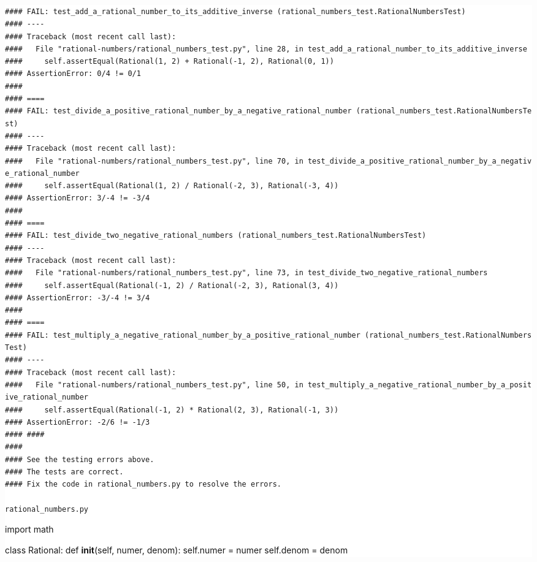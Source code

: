 ```
#### FAIL: test_add_a_rational_number_to_its_additive_inverse (rational_numbers_test.RationalNumbersTest)  
#### ----  
#### Traceback (most recent call last):  
####   File "rational-numbers/rational_numbers_test.py", line 28, in test_add_a_rational_number_to_its_additive_inverse  
####     self.assertEqual(Rational(1, 2) + Rational(-1, 2), Rational(0, 1))  
#### AssertionError: 0/4 != 0/1  
####   
#### ====  
#### FAIL: test_divide_a_positive_rational_number_by_a_negative_rational_number (rational_numbers_test.RationalNumbersTest)  
#### ----  
#### Traceback (most recent call last):  
####   File "rational-numbers/rational_numbers_test.py", line 70, in test_divide_a_positive_rational_number_by_a_negative_rational_number  
####     self.assertEqual(Rational(1, 2) / Rational(-2, 3), Rational(-3, 4))  
#### AssertionError: 3/-4 != -3/4  
####   
#### ====  
#### FAIL: test_divide_two_negative_rational_numbers (rational_numbers_test.RationalNumbersTest)  
#### ----  
#### Traceback (most recent call last):  
####   File "rational-numbers/rational_numbers_test.py", line 73, in test_divide_two_negative_rational_numbers  
####     self.assertEqual(Rational(-1, 2) / Rational(-2, 3), Rational(3, 4))  
#### AssertionError: -3/-4 != 3/4  
####   
#### ====  
#### FAIL: test_multiply_a_negative_rational_number_by_a_positive_rational_number (rational_numbers_test.RationalNumbersTest)  
#### ----  
#### Traceback (most recent call last):  
####   File "rational-numbers/rational_numbers_test.py", line 50, in test_multiply_a_negative_rational_number_by_a_positive_rational_number  
####     self.assertEqual(Rational(-1, 2) * Rational(2, 3), Rational(-1, 3))  
#### AssertionError: -2/6 != -1/3  
#### ####  
####   
#### See the testing errors above.  
#### The tests are correct.  
#### Fix the code in rational_numbers.py to resolve the errors.  

rational_numbers.py
```
import math

class Rational:
    def __init__(self, numer, denom):
        self.numer = numer
        self.denom = denom
